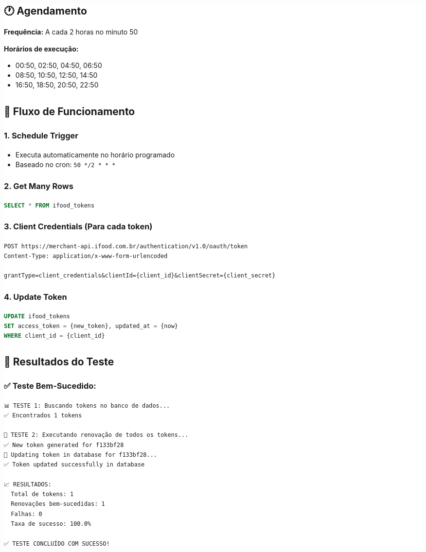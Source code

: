 ## 🕐 Agendamento

**Frequência:** A cada 2 horas no minuto 50

**Horários de execução:**
- 00:50, 02:50, 04:50, 06:50
- 08:50, 10:50, 12:50, 14:50  
- 16:50, 18:50, 20:50, 22:50

## 🔄 Fluxo de Funcionamento

### 1. **Schedule Trigger**
- Executa automaticamente no horário programado
- Baseado no cron: `50 */2 * * *`

### 2. **Get Many Rows**
```sql
SELECT * FROM ifood_tokens
```

### 3. **Client Credentials (Para cada token)**
```http
POST https://merchant-api.ifood.com.br/authentication/v1.0/oauth/token
Content-Type: application/x-www-form-urlencoded

grantType=client_credentials&clientId={client_id}&clientSecret={client_secret}
```

### 4. **Update Token**
```sql
UPDATE ifood_tokens 
SET access_token = {new_token}, updated_at = {now}
WHERE client_id = {client_id}
```

## 🧪 Resultados do Teste

### ✅ **Teste Bem-Sucedido:**
```
📊 TESTE 1: Buscando tokens no banco de dados...
✅ Encontrados 1 tokens

🔄 TESTE 2: Executando renovação de todos os tokens...
✅ New token generated for f133bf28
💾 Updating token in database for f133bf28...
✅ Token updated successfully in database

📈 RESULTADOS:
  Total de tokens: 1
  Renovações bem-sucedidas: 1
  Falhas: 0
  Taxa de sucesso: 100.0%

✅ TESTE CONCLUÍDO COM SUCESSO!
```
